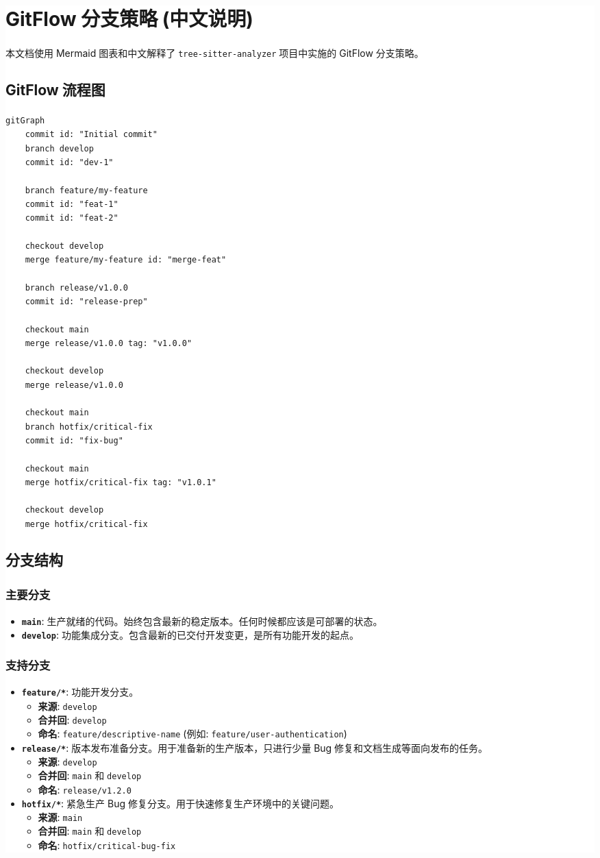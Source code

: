 # GitFlow 分支策略 (中文说明)

本文档使用 Mermaid 图表和中文解释了 `tree-sitter-analyzer` 项目中实施的 GitFlow 分支策略。

## GitFlow 流程图

```mermaid
gitGraph
    commit id: "Initial commit"
    branch develop
    commit id: "dev-1"

    branch feature/my-feature
    commit id: "feat-1"
    commit id: "feat-2"

    checkout develop
    merge feature/my-feature id: "merge-feat"

    branch release/v1.0.0
    commit id: "release-prep"

    checkout main
    merge release/v1.0.0 tag: "v1.0.0"

    checkout develop
    merge release/v1.0.0

    checkout main
    branch hotfix/critical-fix
    commit id: "fix-bug"

    checkout main
    merge hotfix/critical-fix tag: "v1.0.1"

    checkout develop
    merge hotfix/critical-fix
```

## 分支结构

### 主要分支

- **`main`**: 生产就绪的代码。始终包含最新的稳定版本。任何时候都应该是可部署的状态。
- **`develop`**: 功能集成分支。包含最新的已交付开发变更，是所有功能开发的起点。

### 支持分支

- **`feature/*`**: 功能开发分支。
    - **来源**: `develop`
    - **合并回**: `develop`
    - **命名**: `feature/descriptive-name` (例如: `feature/user-authentication`)
- **`release/*`**: 版本发布准备分支。用于准备新的生产版本，只进行少量 Bug 修复和文档生成等面向发布的任务。
    - **来源**: `develop`
    - **合并回**: `main` 和 `develop`
    - **命名**: `release/v1.2.0`
- **`hotfix/*`**: 紧急生产 Bug 修复分支。用于快速修复生产环境中的关键问题。
    - **来源**: `main`
    - **合并回**: `main` 和 `develop`
    - **命名**: `hotfix/critical-bug-fix`
